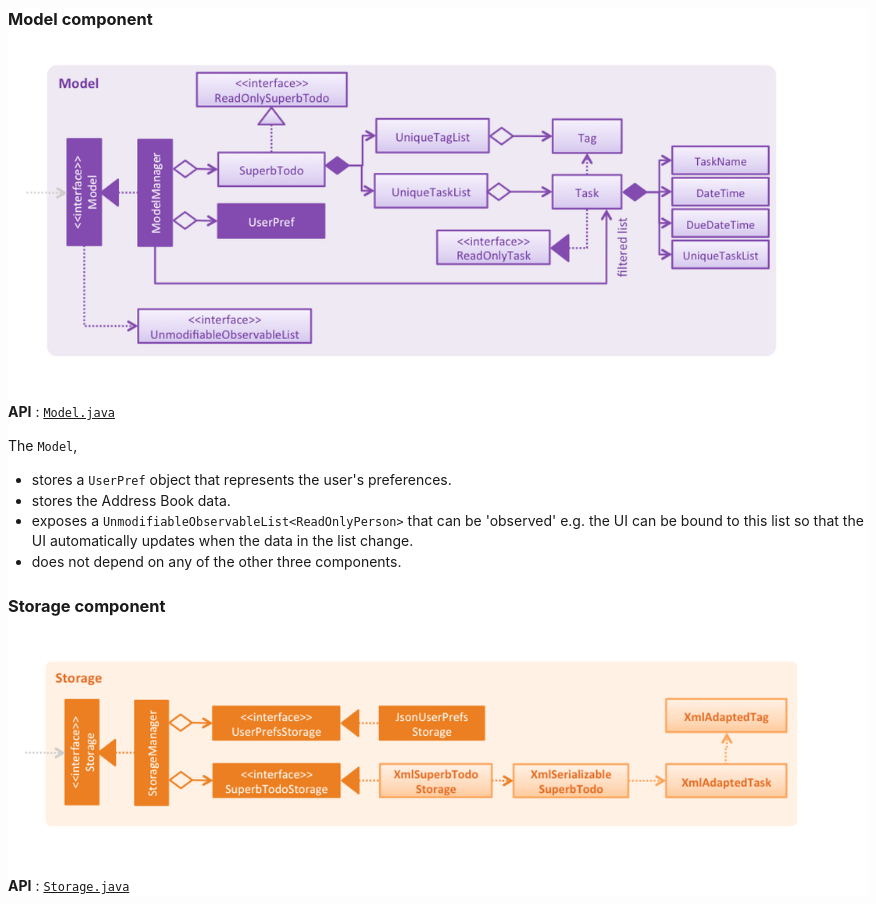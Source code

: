 
### Model component


<img src="images/ModelClassDiagram.png" width="800"><br>


**API** : [`Model.java`](../src/main/java/seedu/address/model/Model.java)

The `Model`,
* stores a `UserPref` object that represents the user's preferences.
* stores the Address Book data.
* exposes a `UnmodifiableObservableList<ReadOnlyPerson>` that can be 'observed' e.g. the UI can be bound to this list
  so that the UI automatically updates when the data in the list change.
* does not depend on any of the other three components.

### Storage component

<img src="images/StorageClassDiagram.png" width="800"><br>


**API** : [`Storage.java`](../src/main/java/seedu/address/storage/Storage.java)
